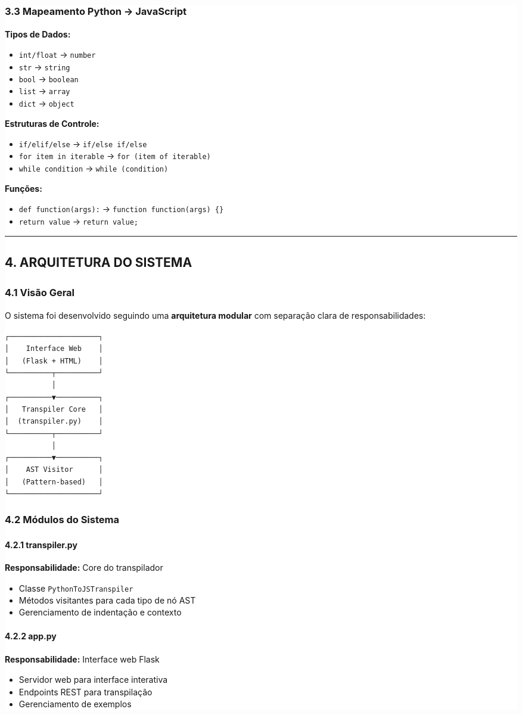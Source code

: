 ### 3.3 Mapeamento Python → JavaScript

**Tipos de Dados:**
- `int/float` → `number`
- `str` → `string`
- `bool` → `boolean`
- `list` → `array`
- `dict` → `object`

**Estruturas de Controle:**
- `if/elif/else` → `if/else if/else`
- `for item in iterable` → `for (item of iterable)`
- `while condition` → `while (condition)`

**Funções:**
- `def function(args):` → `function function(args) {}`
- `return value` → `return value;`

---

## 4. ARQUITETURA DO SISTEMA

### 4.1 Visão Geral

O sistema foi desenvolvido seguindo uma **arquitetura modular** com separação clara de responsabilidades:

```
┌─────────────────────┐
│    Interface Web    │
│   (Flask + HTML)    │
└──────────┬──────────┘
           │
┌──────────▼──────────┐
│   Transpiler Core   │
│  (transpiler.py)    │
└──────────┬──────────┘
           │
┌──────────▼──────────┐
│    AST Visitor      │
│   (Pattern-based)   │
└─────────────────────┘
```

### 4.2 Módulos do Sistema

#### 4.2.1 transpiler.py
**Responsabilidade:** Core do transpilador
- Classe `PythonToJSTranspiler`
- Métodos visitantes para cada tipo de nó AST
- Gerenciamento de indentação e contexto

#### 4.2.2 app.py
**Responsabilidade:** Interface web Flask
- Servidor web para interface interativa
- Endpoints REST para transpilação
- Gerenciamento de exemplos
